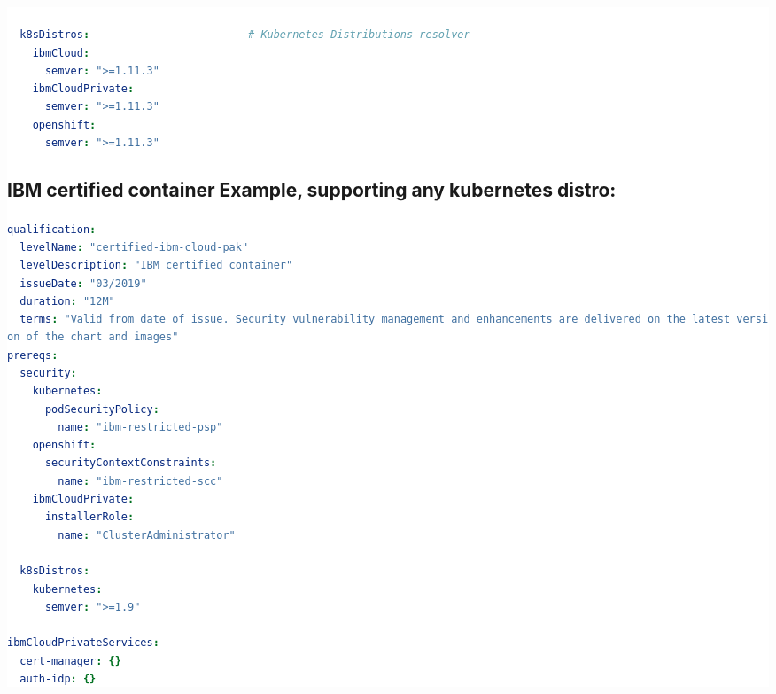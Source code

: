 ```yaml

  k8sDistros:                         # Kubernetes Distributions resolver
    ibmCloud:
      semver: ">=1.11.3"
    ibmCloudPrivate:
      semver: ">=1.11.3"
    openshift:
      semver: ">=1.11.3"
```

##  IBM certified container Example, supporting any kubernetes distro:
```yaml
qualification:
  levelName: "certified-ibm-cloud-pak"
  levelDescription: "IBM certified container"
  issueDate: "03/2019"
  duration: "12M"
  terms: "Valid from date of issue. Security vulnerability management and enhancements are delivered on the latest version of the chart and images"
prereqs:
  security:
    kubernetes:
      podSecurityPolicy:
        name: "ibm-restricted-psp"
    openshift:
      securityContextConstraints:
        name: "ibm-restricted-scc"
    ibmCloudPrivate:
      installerRole:
        name: "ClusterAdministrator"

  k8sDistros:
    kubernetes:
      semver: ">=1.9"

ibmCloudPrivateServices:
  cert-manager: {}
  auth-idp: {}
```